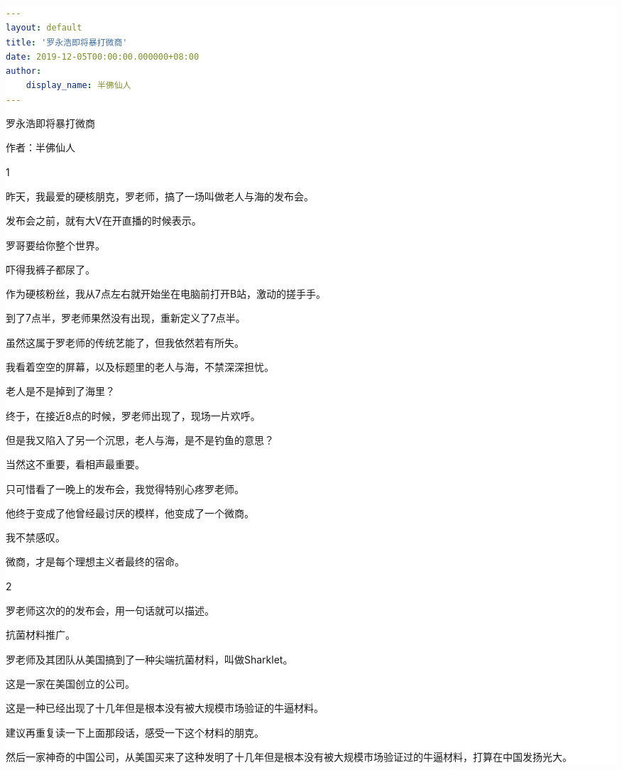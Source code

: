 ```yaml
---
layout: default
title: '罗永浩即将暴打微商'
date: 2019-12-05T00:00:00.000000+08:00
author:
    display_name: 半佛仙人
---
```


罗永浩即将暴打微商

作者：半佛仙人

1

昨天，我最爱的硬核朋克，罗老师，搞了一场叫做老人与海的发布会。

发布会之前，就有大V在开直播的时候表示。

罗哥要给你整个世界。

吓得我裤子都尿了。

作为硬核粉丝，我从7点左右就开始坐在电脑前打开B站，激动的搓手手。

到了7点半，罗老师果然没有出现，重新定义了7点半。

虽然这属于罗老师的传统艺能了，但我依然若有所失。

我看着空空的屏幕，以及标题里的老人与海，不禁深深担忧。

老人是不是掉到了海里？

终于，在接近8点的时候，罗老师出现了，现场一片欢呼。

但是我又陷入了另一个沉思，老人与海，是不是钓鱼的意思？

当然这不重要，看相声最重要。

只可惜看了一晚上的发布会，我觉得特别心疼罗老师。

他终于变成了他曾经最讨厌的模样，他变成了一个微商。

我不禁感叹。

微商，才是每个理想主义者最终的宿命。

2

罗老师这次的的发布会，用一句话就可以描述。

抗菌材料推广。

罗老师及其团队从美国搞到了一种尖端抗菌材料，叫做Sharklet。

这是一家在美国创立的公司。

这是一种已经出现了十几年但是根本没有被大规模市场验证的牛逼材料。

建议再重复读一下上面那段话，感受一下这个材料的朋克。

然后一家神奇的中国公司，从美国买来了这种发明了十几年但是根本没有被大规模市场验证过的牛逼材料，打算在中国发扬光大。
